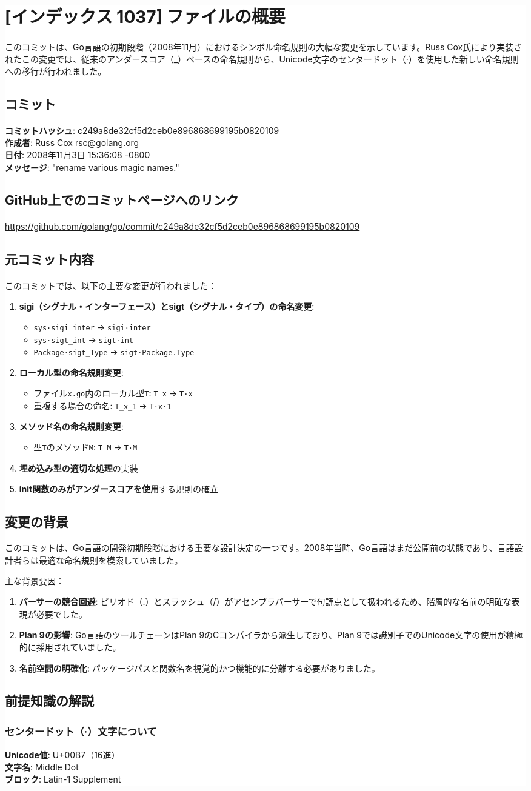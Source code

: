 # [インデックス 1037] ファイルの概要

このコミットは、Go言語の初期段階（2008年11月）におけるシンボル命名規則の大幅な変更を示しています。Russ Cox氏により実装されたこの変更では、従来のアンダースコア（_）ベースの命名規則から、Unicode文字のセンタードット（·）を使用した新しい命名規則への移行が行われました。

## コミット

**コミットハッシュ**: c249a8de32cf5d2ceb0e896868699195b0820109  
**作成者**: Russ Cox <rsc@golang.org>  
**日付**: 2008年11月3日 15:36:08 -0800  
**メッセージ**: "rename various magic names."

## GitHub上でのコミットページへのリンク

https://github.com/golang/go/commit/c249a8de32cf5d2ceb0e896868699195b0820109

## 元コミット内容

このコミットでは、以下の主要な変更が行われました：

1. **sigi（シグナル・インターフェース）とsigt（シグナル・タイプ）の命名変更**:
   - `sys·sigi_inter` → `sigi·inter`
   - `sys·sigt_int` → `sigt·int`
   - `Package·sigt_Type` → `sigt·Package.Type`

2. **ローカル型の命名規則変更**:
   - ファイル`x.go`内のローカル型`T`: `T_x` → `T·x`
   - 重複する場合の命名: `T_x_1` → `T·x·1`

3. **メソッド名の命名規則変更**:
   - 型`T`のメソッド`M`: `T_M` → `T·M`

4. **埋め込み型の適切な処理**の実装

5. **init関数のみがアンダースコアを使用**する規則の確立

## 変更の背景

このコミットは、Go言語の開発初期段階における重要な設計決定の一つです。2008年当時、Go言語はまだ公開前の状態であり、言語設計者らは最適な命名規則を模索していました。

主な背景要因：

1. **パーサーの競合回避**: ピリオド（.）とスラッシュ（/）がアセンブラパーサーで句読点として扱われるため、階層的な名前の明確な表現が必要でした。

2. **Plan 9の影響**: Go言語のツールチェーンはPlan 9のCコンパイラから派生しており、Plan 9では識別子でのUnicode文字の使用が積極的に採用されていました。

3. **名前空間の明確化**: パッケージパスと関数名を視覚的かつ機能的に分離する必要がありました。

## 前提知識の解説

### センタードット（·）文字について

**Unicode値**: U+00B7（16進）  
**文字名**: Middle Dot  
**ブロック**: Latin-1 Supplement
